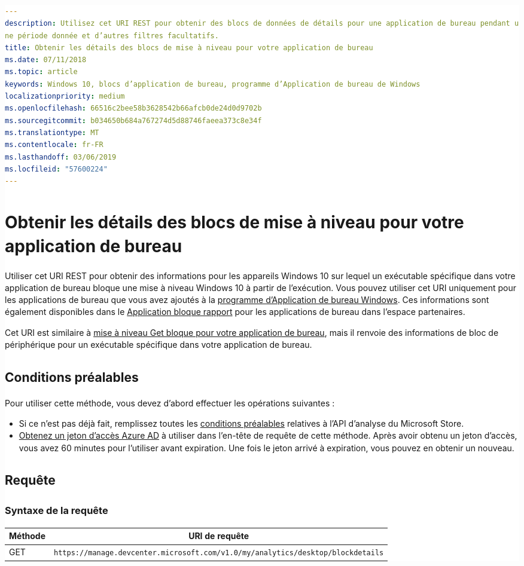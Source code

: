 ```yaml
---
description: Utilisez cet URI REST pour obtenir des blocs de données de détails pour une application de bureau pendant une période donnée et d’autres filtres facultatifs.
title: Obtenir les détails des blocs de mise à niveau pour votre application de bureau
ms.date: 07/11/2018
ms.topic: article
keywords: Windows 10, blocs d’application de bureau, programme d’Application de bureau de Windows
localizationpriority: medium
ms.openlocfilehash: 66516c2bee58b3628542b66afcb0de24d0d9702b
ms.sourcegitcommit: b034650b684a767274d5d88746faeea373c8e34f
ms.translationtype: MT
ms.contentlocale: fr-FR
ms.lasthandoff: 03/06/2019
ms.locfileid: "57600224"
---
```

# <a name="get-upgrade-block-details-for-your-desktop-application"></a>Obtenir les détails des blocs de mise à niveau pour votre application de bureau

Utiliser cet URI REST pour obtenir des informations pour les appareils Windows 10 sur lequel un exécutable spécifique dans votre application de bureau bloque une mise à niveau Windows 10 à partir de l’exécution. Vous pouvez utiliser cet URI uniquement pour les applications de bureau que vous avez ajoutés à la [programme d’Application de bureau Windows](https://docs.microsoft.com/windows/desktop/appxpkg/windows-desktop-application-program). Ces informations sont également disponibles dans le [Application bloque rapport](https://docs.microsoft.com/windows/desktop/appxpkg/windows-desktop-application-program#application-blocks-report) pour les applications de bureau dans l’espace partenaires.

Cet URI est similaire à [mise à niveau Get bloque pour votre application de bureau](get-desktop-block-data.md), mais il renvoie des informations de bloc de périphérique pour un exécutable spécifique dans votre application de bureau.

## <a name="prerequisites"></a>Conditions préalables


Pour utiliser cette méthode, vous devez d’abord effectuer les opérations suivantes :

* Si ce n’est pas déjà fait, remplissez toutes les [conditions préalables](access-analytics-data-using-windows-store-services.md#prerequisites) relatives à l’API d’analyse du Microsoft Store.
* [Obtenez un jeton d’accès Azure AD](access-analytics-data-using-windows-store-services.md#obtain-an-azure-ad-access-token) à utiliser dans l’en-tête de requête de cette méthode. Après avoir obtenu un jeton d’accès, vous avez 60 minutes pour l’utiliser avant expiration. Une fois le jeton arrivé à expiration, vous pouvez en obtenir un nouveau.

## <a name="request"></a>Requête


### <a name="request-syntax"></a>Syntaxe de la requête

| Méthode | URI de requête       |
|--------|----------------------|
| GET    | ```https://manage.devcenter.microsoft.com/v1.0/my/analytics/desktop/blockdetails```|
